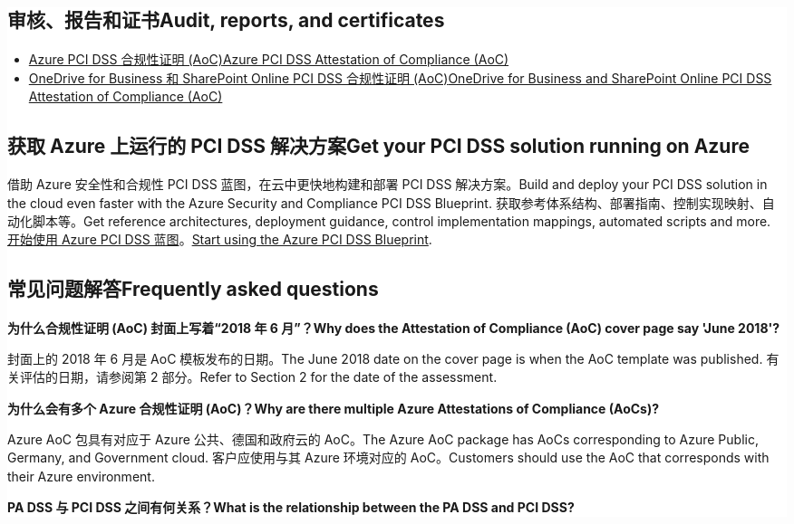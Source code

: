 
## <a name="audit-reports-and-certificates"></a><span data-ttu-id="ea038-129">审核、报告和证书</span><span class="sxs-lookup"><span data-stu-id="ea038-129">Audit, reports, and certificates</span></span>

- [<span data-ttu-id="ea038-130">Azure PCI DSS 合规性证明 (AoC)</span><span class="sxs-lookup"><span data-stu-id="ea038-130">Azure PCI DSS Attestation of Compliance (AoC)</span></span>](https://aka.ms/azure-pci)
- [<span data-ttu-id="ea038-131">OneDrive for Business 和 SharePoint Online PCI DSS 合规性证明 (AoC)</span><span class="sxs-lookup"><span data-stu-id="ea038-131">OneDrive for Business and SharePoint Online PCI DSS Attestation of Compliance (AoC)</span></span>](https://aka.ms/spo-pci)

## <a name="get-your-pci-dss-solution-running-on-azure"></a><span data-ttu-id="ea038-132">获取 Azure 上运行的 PCI DSS 解决方案</span><span class="sxs-lookup"><span data-stu-id="ea038-132">Get your PCI DSS solution running on Azure</span></span>

<span data-ttu-id="ea038-133">借助 Azure 安全性和合规性 PCI DSS 蓝图，在云中更快地构建和部署 PCI DSS 解决方案。</span><span class="sxs-lookup"><span data-stu-id="ea038-133">Build and deploy your PCI DSS solution in the cloud even faster with the Azure Security and Compliance PCI DSS Blueprint.</span></span> <span data-ttu-id="ea038-134">获取参考体系结构、部署指南、控制实现映射、自动化脚本等。</span><span class="sxs-lookup"><span data-stu-id="ea038-134">Get reference architectures, deployment guidance, control implementation mappings, automated scripts and more.</span></span> <span data-ttu-id="ea038-135">[开始使用 Azure PCI DSS 蓝图](https://aka.ms/pciblueprint)。</span><span class="sxs-lookup"><span data-stu-id="ea038-135">[Start using the Azure PCI DSS Blueprint](https://aka.ms/pciblueprint).</span></span>

## <a name="frequently-asked-questions"></a><span data-ttu-id="ea038-136">常见问题解答</span><span class="sxs-lookup"><span data-stu-id="ea038-136">Frequently asked questions</span></span>

<span data-ttu-id="ea038-137">**为什么合规性证明 (AoC) 封面上写着“2018 年 6 月”？**</span><span class="sxs-lookup"><span data-stu-id="ea038-137">**Why does the Attestation of Compliance (AoC) cover page say 'June 2018'?**</span></span>

<span data-ttu-id="ea038-138">封面上的 2018 年 6 月是 AoC 模板发布的日期。</span><span class="sxs-lookup"><span data-stu-id="ea038-138">The June 2018 date on the cover page is when the AoC template was published.</span></span> <span data-ttu-id="ea038-139">有关评估的日期，请参阅第 2 部分。</span><span class="sxs-lookup"><span data-stu-id="ea038-139">Refer to Section 2 for the date of the assessment.</span></span>

<span data-ttu-id="ea038-140">**为什么会有多个 Azure 合规性证明 (AoC)？**</span><span class="sxs-lookup"><span data-stu-id="ea038-140">**Why are there multiple Azure Attestations of Compliance (AoCs)?**</span></span>

<span data-ttu-id="ea038-141">Azure AoC 包具有对应于 Azure 公共、德国和政府云的 AoC。</span><span class="sxs-lookup"><span data-stu-id="ea038-141">The Azure AoC package has AoCs corresponding to Azure Public, Germany, and Government cloud.</span></span> <span data-ttu-id="ea038-142">客户应使用与其 Azure 环境对应的 AoC。</span><span class="sxs-lookup"><span data-stu-id="ea038-142">Customers should use the AoC that corresponds with their Azure environment.</span></span>  

<span data-ttu-id="ea038-143">**PA DSS 与 PCI DSS 之间有何关系？**</span><span class="sxs-lookup"><span data-stu-id="ea038-143">**What is the relationship between the PA DSS and PCI DSS?**</span></span>
